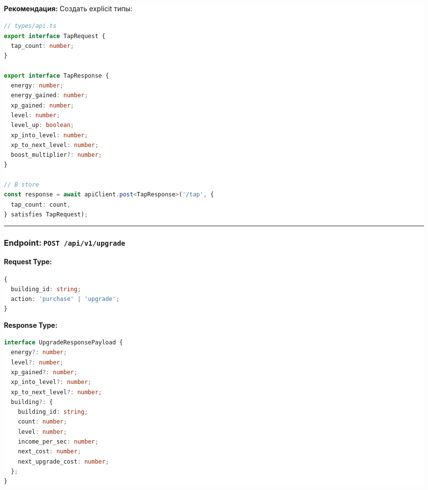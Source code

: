 **Рекомендация:**
Создать explicit типы:

```typescript
// types/api.ts
export interface TapRequest {
  tap_count: number;
}

export interface TapResponse {
  energy: number;
  energy_gained: number;
  xp_gained: number;
  level: number;
  level_up: boolean;
  xp_into_level: number;
  xp_to_next_level: number;
  boost_multiplier?: number;
}

// В store
const response = await apiClient.post<TapResponse>('/tap', {
  tap_count: count,
} satisfies TapRequest);
```

---

### Endpoint: `POST /api/v1/upgrade`

**Request Type:**
```typescript
{
  building_id: string;
  action: 'purchase' | 'upgrade';
}
```

**Response Type:**
```typescript
interface UpgradeResponsePayload {
  energy?: number;
  level?: number;
  xp_gained?: number;
  xp_into_level?: number;
  xp_to_next_level?: number;
  building?: {
    building_id: string;
    count: number;
    level: number;
    income_per_sec: number;
    next_cost: number;
    next_upgrade_cost: number;
  };
}
```
